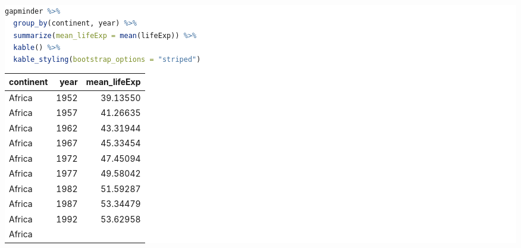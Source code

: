 ```r
gapminder %>%
  group_by(continent, year) %>%
  summarize(mean_lifeExp = mean(lifeExp)) %>%
  kable() %>%
  kable_styling(bootstrap_options = "striped")
```

<table class="table table-striped" style="margin-left: auto; margin-right: auto;">
 <thead>
  <tr>
   <th style="text-align:left;"> continent </th>
   <th style="text-align:right;"> year </th>
   <th style="text-align:right;"> mean_lifeExp </th>
  </tr>
 </thead>
<tbody>
  <tr>
   <td style="text-align:left;"> Africa </td>
   <td style="text-align:right;"> 1952 </td>
   <td style="text-align:right;"> 39.13550 </td>
  </tr>
  <tr>
   <td style="text-align:left;"> Africa </td>
   <td style="text-align:right;"> 1957 </td>
   <td style="text-align:right;"> 41.26635 </td>
  </tr>
  <tr>
   <td style="text-align:left;"> Africa </td>
   <td style="text-align:right;"> 1962 </td>
   <td style="text-align:right;"> 43.31944 </td>
  </tr>
  <tr>
   <td style="text-align:left;"> Africa </td>
   <td style="text-align:right;"> 1967 </td>
   <td style="text-align:right;"> 45.33454 </td>
  </tr>
  <tr>
   <td style="text-align:left;"> Africa </td>
   <td style="text-align:right;"> 1972 </td>
   <td style="text-align:right;"> 47.45094 </td>
  </tr>
  <tr>
   <td style="text-align:left;"> Africa </td>
   <td style="text-align:right;"> 1977 </td>
   <td style="text-align:right;"> 49.58042 </td>
  </tr>
  <tr>
   <td style="text-align:left;"> Africa </td>
   <td style="text-align:right;"> 1982 </td>
   <td style="text-align:right;"> 51.59287 </td>
  </tr>
  <tr>
   <td style="text-align:left;"> Africa </td>
   <td style="text-align:right;"> 1987 </td>
   <td style="text-align:right;"> 53.34479 </td>
  </tr>
  <tr>
   <td style="text-align:left;"> Africa </td>
   <td style="text-align:right;"> 1992 </td>
   <td style="text-align:right;"> 53.62958 </td>
  </tr>
  <tr>
   <td style="text-align:left;"> Africa </td>